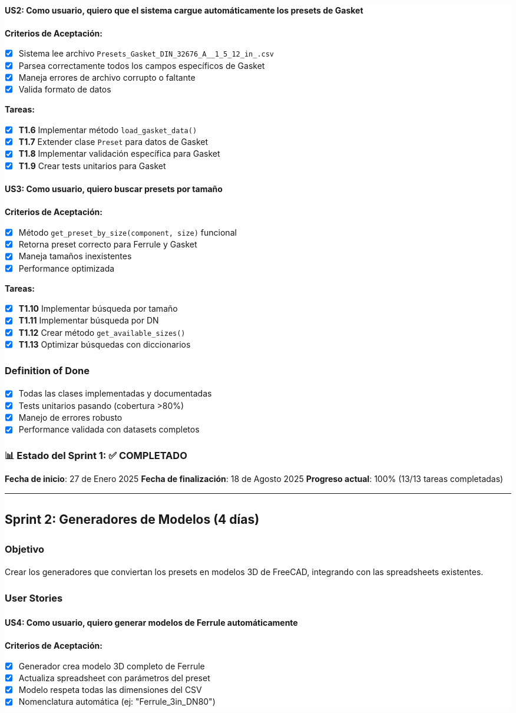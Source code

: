 #### US2: Como usuario, quiero que el sistema cargue automáticamente los presets de Gasket
**Criterios de Aceptación:**
- [x] Sistema lee archivo `Presets_Gasket_DIN_32676_A__1_5_12_in_.csv`
- [x] Parsea correctamente todos los campos específicos de Gasket
- [x] Maneja errores de archivo corrupto o faltante
- [x] Valida formato de datos

**Tareas:**
- [x] **T1.6** Implementar método `load_gasket_data()`
- [x] **T1.7** Extender clase `Preset` para datos de Gasket
- [x] **T1.8** Implementar validación específica para Gasket
- [x] **T1.9** Crear tests unitarios para Gasket

#### US3: Como usuario, quiero buscar presets por tamaño
**Criterios de Aceptación:**
- [x] Método `get_preset_by_size(component, size)` funcional
- [x] Retorna preset correcto para Ferrule y Gasket
- [x] Maneja tamaños inexistentes
- [x] Performance optimizada

**Tareas:**
- [x] **T1.10** Implementar búsqueda por tamaño
- [x] **T1.11** Implementar búsqueda por DN
- [x] **T1.12** Crear método `get_available_sizes()`
- [x] **T1.13** Optimizar búsquedas con diccionarios

### Definition of Done
- [x] Todas las clases implementadas y documentadas
- [x] Tests unitarios pasando (cobertura >80%)
- [x] Manejo de errores robusto
- [x] Performance validada con datasets completos

### 📊 Estado del Sprint 1: ✅ COMPLETADO
**Fecha de inicio**: 27 de Enero 2025
**Fecha de finalización**: 18 de Agosto 2025
**Progreso actual**: 100% (13/13 tareas completadas)

---

## Sprint 2: Generadores de Modelos (4 días)

### Objetivo
Crear los generadores que conviertan los presets en modelos 3D de FreeCAD, integrando con las spreadsheets existentes.

### User Stories

#### US4: Como usuario, quiero generar modelos de Ferrule automáticamente
**Criterios de Aceptación:**
- [x] Generador crea modelo 3D completo de Ferrule
- [x] Actualiza spreadsheet con parámetros del preset
- [x] Modelo respeta todas las dimensiones del CSV
- [x] Nomenclatura automática (ej: "Ferrule_3in_DN80")
